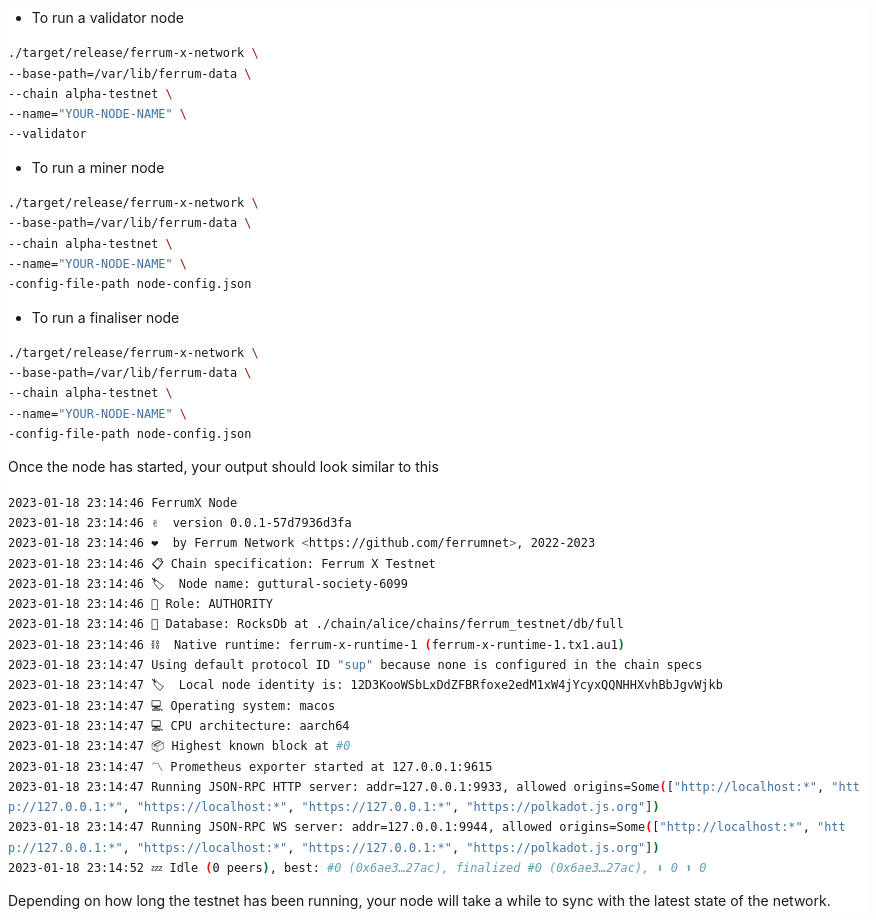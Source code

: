 * To run a validator node

```bash
./target/release/ferrum-x-network \
--base-path=/var/lib/ferrum-data \
--chain alpha-testnet \
--name="YOUR-NODE-NAME" \
--validator
```

* To run a miner node

```bash
./target/release/ferrum-x-network \
--base-path=/var/lib/ferrum-data \
--chain alpha-testnet \
--name="YOUR-NODE-NAME" \
-config-file-path node-config.json
```

* To run a finaliser node

```bash
./target/release/ferrum-x-network \
--base-path=/var/lib/ferrum-data \
--chain alpha-testnet \
--name="YOUR-NODE-NAME" \
-config-file-path node-config.json
```

Once the node has started, your output should look similar to this

```bash
2023-01-18 23:14:46 FerrumX Node    
2023-01-18 23:14:46 ✌️  version 0.0.1-57d7936d3fa    
2023-01-18 23:14:46 ❤️  by Ferrum Network <https://github.com/ferrumnet>, 2022-2023    
2023-01-18 23:14:46 📋 Chain specification: Ferrum X Testnet    
2023-01-18 23:14:46 🏷  Node name: guttural-society-6099    
2023-01-18 23:14:46 👤 Role: AUTHORITY    
2023-01-18 23:14:46 💾 Database: RocksDb at ./chain/alice/chains/ferrum_testnet/db/full    
2023-01-18 23:14:46 ⛓  Native runtime: ferrum-x-runtime-1 (ferrum-x-runtime-1.tx1.au1)    
2023-01-18 23:14:47 Using default protocol ID "sup" because none is configured in the chain specs    
2023-01-18 23:14:47 🏷  Local node identity is: 12D3KooWSbLxDdZFBRfoxe2edM1xW4jYcyxQQNHHXvhBbJgvWjkb    
2023-01-18 23:14:47 💻 Operating system: macos    
2023-01-18 23:14:47 💻 CPU architecture: aarch64    
2023-01-18 23:14:47 📦 Highest known block at #0    
2023-01-18 23:14:47 〽️ Prometheus exporter started at 127.0.0.1:9615    
2023-01-18 23:14:47 Running JSON-RPC HTTP server: addr=127.0.0.1:9933, allowed origins=Some(["http://localhost:*", "http://127.0.0.1:*", "https://localhost:*", "https://127.0.0.1:*", "https://polkadot.js.org"])    
2023-01-18 23:14:47 Running JSON-RPC WS server: addr=127.0.0.1:9944, allowed origins=Some(["http://localhost:*", "http://127.0.0.1:*", "https://localhost:*", "https://127.0.0.1:*", "https://polkadot.js.org"])    
2023-01-18 23:14:52 💤 Idle (0 peers), best: #0 (0x6ae3…27ac), finalized #0 (0x6ae3…27ac), ⬇ 0 ⬆ 0 
```

Depending on how long the testnet has been running, your node will take a while to sync with the latest state of the network.
